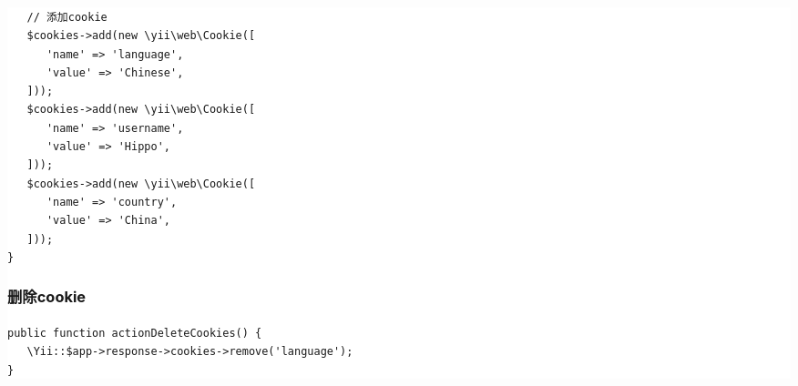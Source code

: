 ```
   // 添加cookie
   $cookies->add(new \yii\web\Cookie([ 
      'name' => 'language', 
      'value' => 'Chinese', 
   ])); 
   $cookies->add(new \yii\web\Cookie([
      'name' => 'username', 
      'value' => 'Hippo', 
   ])); 
   $cookies->add(new \yii\web\Cookie([ 
      'name' => 'country', 
      'value' => 'China', 
   ])); 
} 
```
### 删除cookie
```
public function actionDeleteCookies() { 
   \Yii::$app->response->cookies->remove('language');
} 
```
